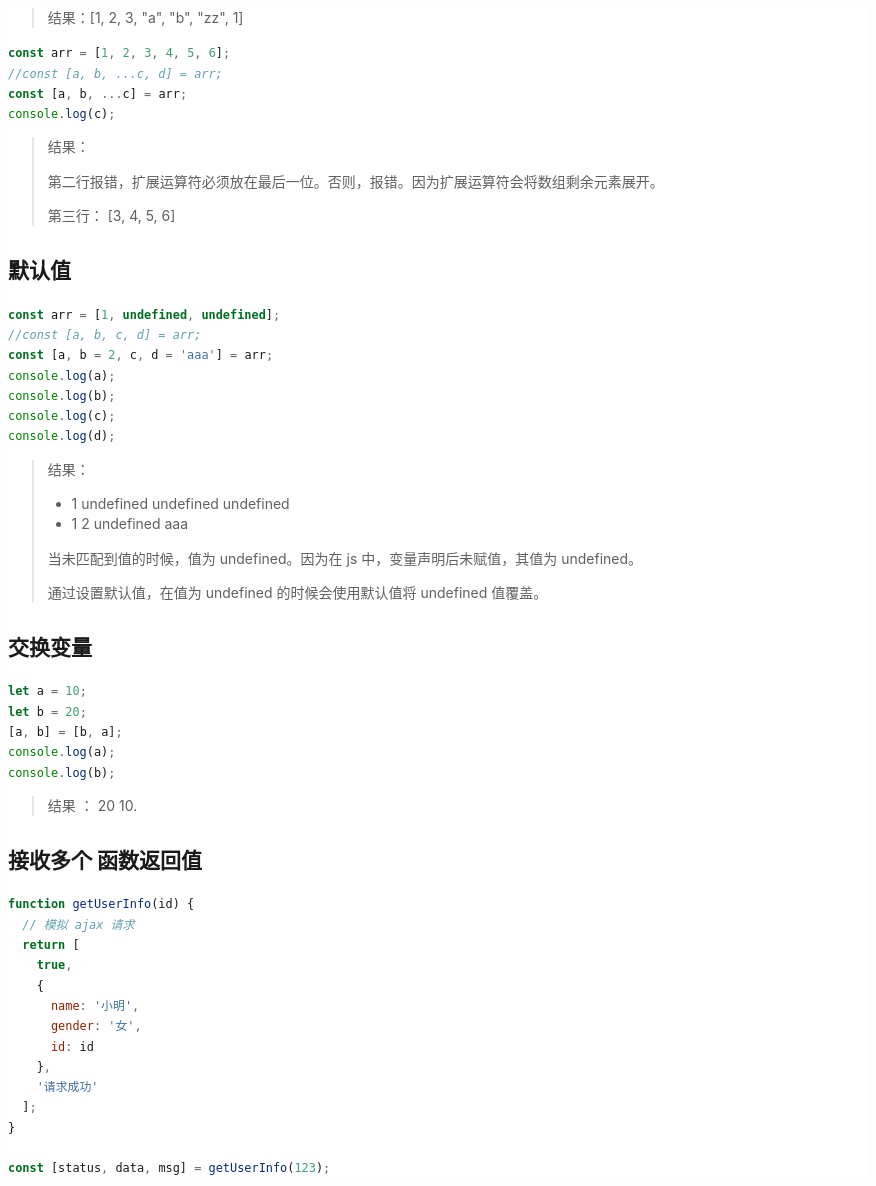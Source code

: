 > 结果：[1, 2, 3, "a", "b", "zz", 1]

```javascript
const arr = [1, 2, 3, 4, 5, 6];
//const [a, b, ...c, d] = arr;
const [a, b, ...c] = arr;
console.log(c);
```

> 结果：
>
> 第二行报错，扩展运算符必须放在最后一位。否则，报错。因为扩展运算符会将数组剩余元素展开。
>
> 第三行： [3, 4, 5, 6]

## 默认值

```javascript
const arr = [1, undefined, undefined];
//const [a, b, c, d] = arr;
const [a, b = 2, c, d = 'aaa'] = arr;
console.log(a);
console.log(b);
console.log(c);
console.log(d);
```

> 结果：
>
> * 1 undefined undefined undefined    
> * 1 2 undefined aaa
>
> 当未匹配到值的时候，值为 undefined。因为在 js 中，变量声明后未赋值，其值为 undefined。
>
> 通过设置默认值，在值为 undefined 的时候会使用默认值将 undefined 值覆盖。

## 交换变量

```javascript
let a = 10;
let b = 20;
[a, b] = [b, a];
console.log(a);
console.log(b);
```

> 结果 ： 20 10.

## 接收多个 函数返回值



```javascript
function getUserInfo(id) {
  // 模拟 ajax 请求
  return [
    true,
    {
      name: '小明',
      gender: '女',
      id: id
    },
    '请求成功'
  ];
}

const [status, data, msg] = getUserInfo(123);
```